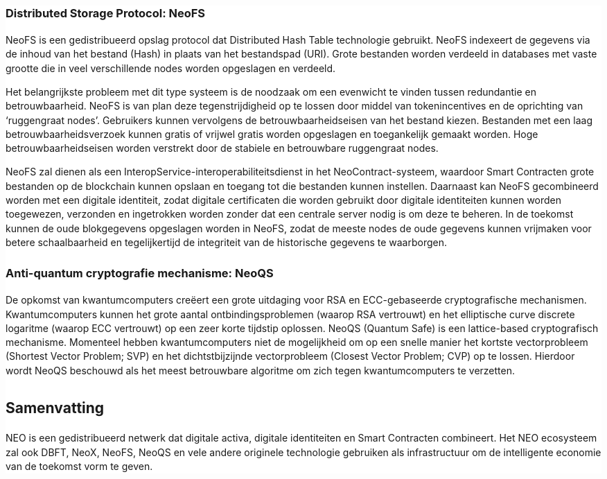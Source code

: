 ### Distributed Storage Protocol: NeoFS

NeoFS is een gedistribueerd opslag protocol dat Distributed Hash Table technologie gebruikt. NeoFS indexeert de gegevens via de inhoud van het bestand (Hash) in plaats van het bestandspad (URI). Grote bestanden worden verdeeld in databases met vaste grootte die in veel verschillende nodes worden opgeslagen en verdeeld.

Het belangrijkste probleem met dit type systeem is de noodzaak om een evenwicht te vinden tussen redundantie en betrouwbaarheid. NeoFS is van plan deze tegenstrijdigheid op te lossen door middel van tokenincentives en de oprichting van ‘ruggengraat nodes’. Gebruikers kunnen vervolgens de betrouwbaarheidseisen van het bestand kiezen. Bestanden met een laag betrouwbaarheidsverzoek kunnen gratis of vrijwel gratis worden opgeslagen en toegankelijk gemaakt worden. Hoge betrouwbaarheidseisen worden verstrekt door de stabiele en betrouwbare ruggengraat nodes.

NeoFS zal dienen als een InteropService-interoperabiliteitsdienst in het NeoContract-systeem, waardoor Smart Contracten grote bestanden op de blockchain kunnen opslaan en toegang tot die bestanden kunnen instellen. Daarnaast kan NeoFS gecombineerd worden met een digitale identiteit, zodat digitale certificaten die worden gebruikt door digitale identiteiten kunnen worden toegewezen, verzonden en ingetrokken worden zonder dat een centrale server nodig is om deze te beheren. In de toekomst kunnen de oude blokgegevens opgeslagen worden in NeoFS, zodat de meeste nodes de oude gegevens kunnen vrijmaken voor betere schaalbaarheid en tegelijkertijd de integriteit van de historische gegevens te waarborgen.


### Anti-quantum cryptografie mechanisme: NeoQS

De opkomst van kwantumcomputers creëert een grote uitdaging voor RSA en ECC-gebaseerde cryptografische mechanismen. Kwantumcomputers kunnen het grote aantal ontbindingsproblemen (waarop RSA vertrouwt) en het elliptische curve discrete logaritme (waarop ECC vertrouwt) op een zeer korte tijdstip oplossen. NeoQS (Quantum Safe) is een lattice-based cryptografisch mechanisme. Momenteel hebben kwantumcomputers niet de mogelijkheid om op een snelle manier het kortste vectorprobleem (Shortest Vector Problem; SVP) en het dichtstbijzijnde vectorprobleem (Closest Vector Problem; CVP) op te lossen. Hierdoor wordt NeoQS beschouwd als het meest betrouwbare algoritme om zich tegen kwantumcomputers te verzetten.

## Samenvatting

NEO is een gedistribueerd netwerk dat digitale activa, digitale identiteiten en Smart Contracten combineert. Het NEO ecosysteem zal ook DBFT, NeoX, NeoFS, NeoQS en vele andere originele technologie gebruiken als infrastructuur om de intelligente economie van de toekomst vorm te geven.


